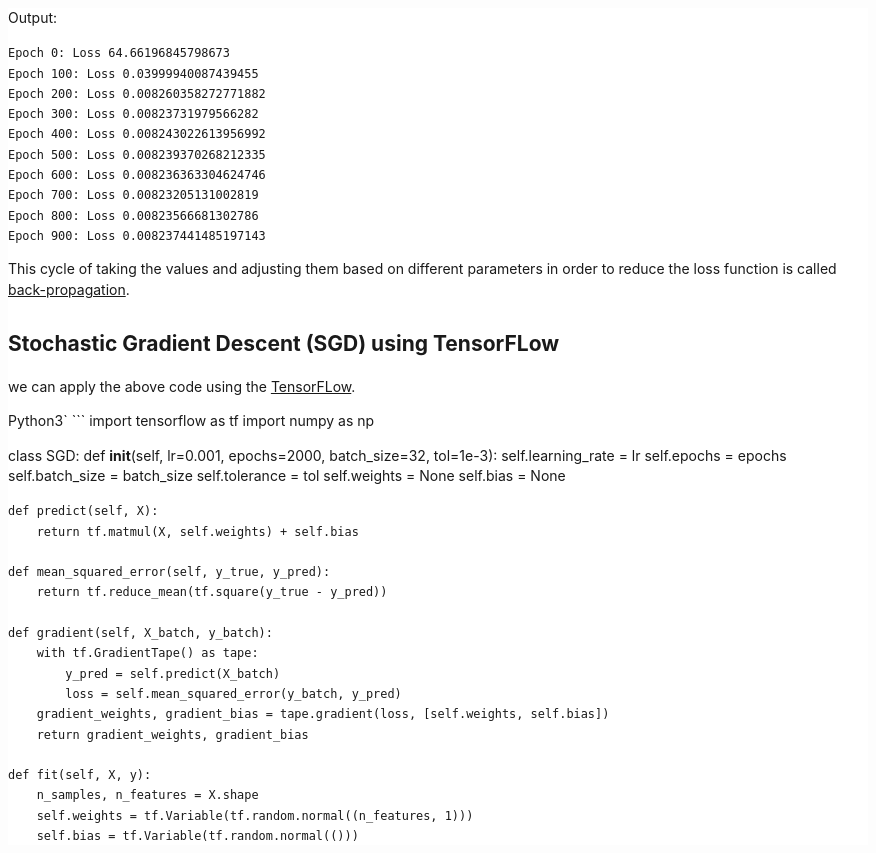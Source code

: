 Output:

```
Epoch 0: Loss 64.66196845798673
Epoch 100: Loss 0.03999940087439455
Epoch 200: Loss 0.008260358272771882
Epoch 300: Loss 0.00823731979566282
Epoch 400: Loss 0.008243022613956992
Epoch 500: Loss 0.008239370268212335
Epoch 600: Loss 0.008236363304624746
Epoch 700: Loss 0.00823205131002819
Epoch 800: Loss 0.00823566681302786
Epoch 900: Loss 0.008237441485197143

```


This cycle of taking the values and adjusting them based on different parameters in order to reduce the loss function is called [back-propagation](https://www.geeksforgeeks.org/back-propagation-with-tensorflow/).

Stochastic Gradient Descent (SGD) using TensorFLow
--------------------------------------------------

we can apply the above code using the [TensorFLow](https://www.geeksforgeeks.org/tensorflow/).

Python3`   ```
import tensorflow as tf
import numpy as np

class SGD:
    def __init__(self, lr=0.001, epochs=2000, batch_size=32, tol=1e-3):
        self.learning_rate = lr
        self.epochs = epochs
        self.batch_size = batch_size
        self.tolerance = tol
        self.weights = None
        self.bias = None

    def predict(self, X):
        return tf.matmul(X, self.weights) + self.bias

    def mean_squared_error(self, y_true, y_pred):
        return tf.reduce_mean(tf.square(y_true - y_pred))

    def gradient(self, X_batch, y_batch):
        with tf.GradientTape() as tape:
            y_pred = self.predict(X_batch)
            loss = self.mean_squared_error(y_batch, y_pred)
        gradient_weights, gradient_bias = tape.gradient(loss, [self.weights, self.bias])
        return gradient_weights, gradient_bias

    def fit(self, X, y):
        n_samples, n_features = X.shape
        self.weights = tf.Variable(tf.random.normal((n_features, 1)))
        self.bias = tf.Variable(tf.random.normal(()))
